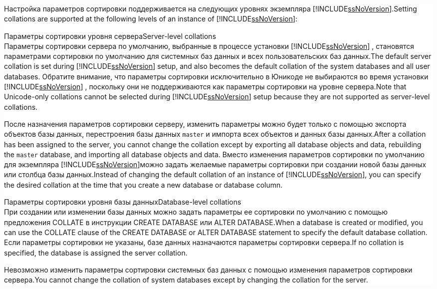  <span data-ttu-id="d0e5b-180">Настройка параметров сортировки поддерживается на следующих уровнях экземпляра [!INCLUDE[ssNoVersion](../../includes/ssnoversion-md.md)].</span><span class="sxs-lookup"><span data-stu-id="d0e5b-180">Setting collations are supported at the following levels of an instance of [!INCLUDE[ssNoVersion](../../includes/ssnoversion-md.md)]:</span></span>  
  
 <span data-ttu-id="d0e5b-181">Параметры сортировки уровня сервера</span><span class="sxs-lookup"><span data-stu-id="d0e5b-181">Server-level collations</span></span>  
 <span data-ttu-id="d0e5b-182">Параметры сортировки сервера по умолчанию, выбранные в процессе установки [!INCLUDE[ssNoVersion](../../includes/ssnoversion-md.md)] , становятся параметрами сортировки по умолчанию для системных баз данных и всех пользовательских баз данных.</span><span class="sxs-lookup"><span data-stu-id="d0e5b-182">The default server collation is set during [!INCLUDE[ssNoVersion](../../includes/ssnoversion-md.md)] setup, and also becomes the default collation of the system databases and all user databases.</span></span> <span data-ttu-id="d0e5b-183">Обратите внимание, что параметры сортировки исключительно в Юникоде не выбираются во время установки [!INCLUDE[ssNoVersion](../../includes/ssnoversion-md.md)] , поскольку они не поддерживаются как параметры сортировки на уровне сервера.</span><span class="sxs-lookup"><span data-stu-id="d0e5b-183">Note that Unicode-only collations cannot be selected during [!INCLUDE[ssNoVersion](../../includes/ssnoversion-md.md)] setup because they are not supported as server-level collations.</span></span>  
  
 <span data-ttu-id="d0e5b-184">После назначения параметров сортировки серверу, изменить параметры можно будет только с помощью экспорта объектов базы данных, перестроения базы данных `master` и импорта всех объектов и данных базы данных.</span><span class="sxs-lookup"><span data-stu-id="d0e5b-184">After a collation has been assigned to the server, you cannot change the collation except by exporting all database objects and data, rebuilding the `master` database, and importing all database objects and data.</span></span> <span data-ttu-id="d0e5b-185">Вместо изменения параметров сортировки по умолчанию для экземпляра [!INCLUDE[ssNoVersion](../../includes/ssnoversion-md.md)]можно задать желаемые параметры сортировки при создании новой базы данных или столбца базы данных.</span><span class="sxs-lookup"><span data-stu-id="d0e5b-185">Instead of changing the default collation of an instance of [!INCLUDE[ssNoVersion](../../includes/ssnoversion-md.md)], you can specify the desired collation at the time that you create a new database or database column.</span></span>  
  
 <span data-ttu-id="d0e5b-186">Параметры сортировки уровня базы данных</span><span class="sxs-lookup"><span data-stu-id="d0e5b-186">Database-level collations</span></span>  
 <span data-ttu-id="d0e5b-187">При создании или изменении базы данных можно задать параметры ее сортировки по умолчанию с помощью предложения COLLATE в инструкции CREATE DATABASE или ALTER DATABASE.</span><span class="sxs-lookup"><span data-stu-id="d0e5b-187">When a database is created or modified, you can use the COLLATE clause of the CREATE DATABASE or ALTER DATABASE statement to specify the default database collation.</span></span> <span data-ttu-id="d0e5b-188">Если параметры сортировки не указаны, базе данных назначаются параметры сортировки сервера.</span><span class="sxs-lookup"><span data-stu-id="d0e5b-188">If no collation is specified, the database is assigned the server collation.</span></span>  
  
 <span data-ttu-id="d0e5b-189">Невозможно изменить параметры сортировки системных баз данных с помощью изменения параметров сортировки сервера.</span><span class="sxs-lookup"><span data-stu-id="d0e5b-189">You cannot change the collation of system databases except by changing the collation for the server.</span></span>  
  